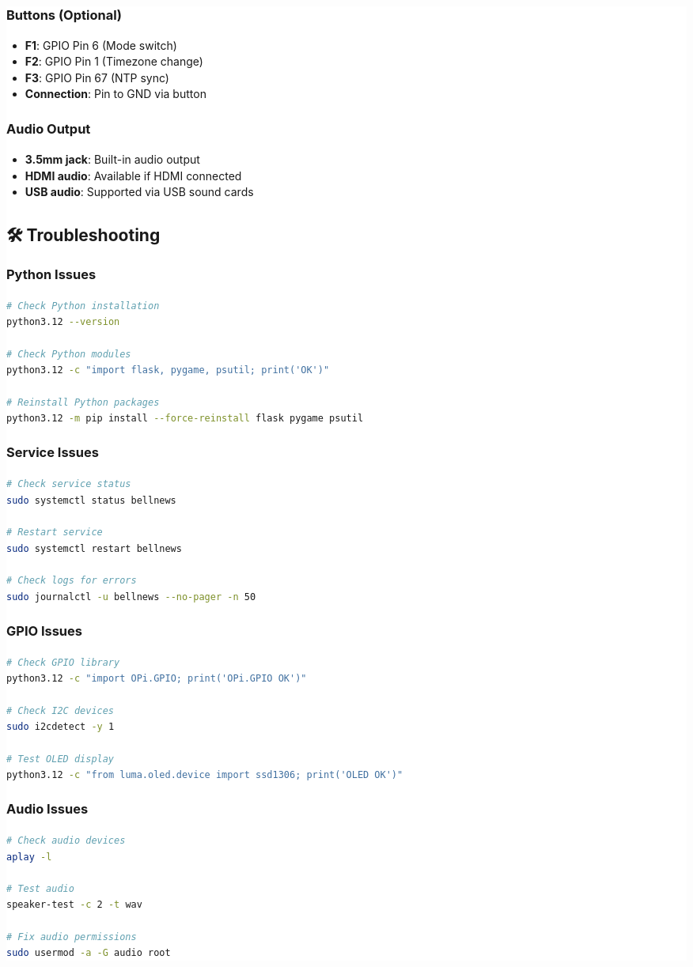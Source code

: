 ### Buttons (Optional)
- **F1**: GPIO Pin 6 (Mode switch)
- **F2**: GPIO Pin 1 (Timezone change)
- **F3**: GPIO Pin 67 (NTP sync)
- **Connection**: Pin to GND via button

### Audio Output
- **3.5mm jack**: Built-in audio output
- **HDMI audio**: Available if HDMI connected
- **USB audio**: Supported via USB sound cards

## 🛠️ Troubleshooting

### Python Issues
```bash
# Check Python installation
python3.12 --version

# Check Python modules
python3.12 -c "import flask, pygame, psutil; print('OK')"

# Reinstall Python packages
python3.12 -m pip install --force-reinstall flask pygame psutil
```

### Service Issues
```bash
# Check service status
sudo systemctl status bellnews

# Restart service
sudo systemctl restart bellnews

# Check logs for errors
sudo journalctl -u bellnews --no-pager -n 50
```

### GPIO Issues
```bash
# Check GPIO library
python3.12 -c "import OPi.GPIO; print('OPi.GPIO OK')"

# Check I2C devices
sudo i2cdetect -y 1

# Test OLED display
python3.12 -c "from luma.oled.device import ssd1306; print('OLED OK')"
```

### Audio Issues
```bash
# Check audio devices
aplay -l

# Test audio
speaker-test -c 2 -t wav

# Fix audio permissions
sudo usermod -a -G audio root
```
